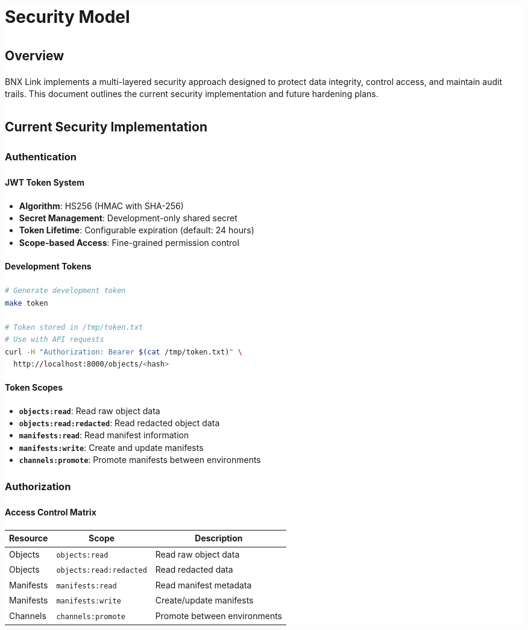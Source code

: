 # Security Model

## Overview

BNX Link implements a multi-layered security approach designed to protect data integrity, control access, and maintain audit trails. This document outlines the current security implementation and future hardening plans.

## Current Security Implementation

### Authentication

#### JWT Token System
- **Algorithm**: HS256 (HMAC with SHA-256)
- **Secret Management**: Development-only shared secret
- **Token Lifetime**: Configurable expiration (default: 24 hours)
- **Scope-based Access**: Fine-grained permission control

#### Development Tokens
```bash
# Generate development token
make token

# Token stored in /tmp/token.txt
# Use with API requests
curl -H "Authorization: Bearer $(cat /tmp/token.txt)" \
  http://localhost:8000/objects/<hash>
```

#### Token Scopes
- **`objects:read`**: Read raw object data
- **`objects:read:redacted`**: Read redacted object data
- **`manifests:read`**: Read manifest information
- **`manifests:write`**: Create and update manifests
- **`channels:promote`**: Promote manifests between environments

### Authorization

#### Access Control Matrix
| Resource | Scope | Description |
|----------|-------|-------------|
| Objects | `objects:read` | Read raw object data |
| Objects | `objects:read:redacted` | Read redacted data |
| Manifests | `manifests:read` | Read manifest metadata |
| Manifests | `manifests:write` | Create/update manifests |
| Channels | `channels:promote` | Promote between environments |
